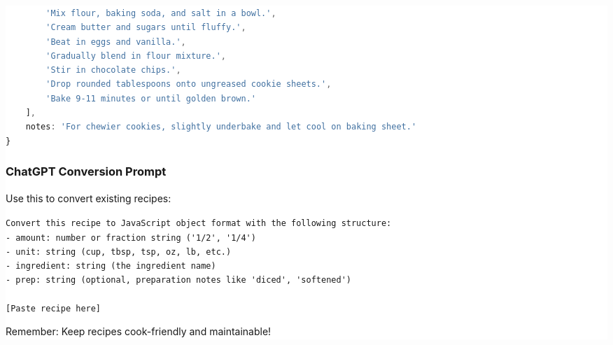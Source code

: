 ```javascript
        'Mix flour, baking soda, and salt in a bowl.',
        'Cream butter and sugars until fluffy.',
        'Beat in eggs and vanilla.',
        'Gradually blend in flour mixture.',
        'Stir in chocolate chips.',
        'Drop rounded tablespoons onto ungreased cookie sheets.',
        'Bake 9-11 minutes or until golden brown.'
    ],
    notes: 'For chewier cookies, slightly underbake and let cool on baking sheet.'
}
```

### ChatGPT Conversion Prompt

Use this to convert existing recipes:

```
Convert this recipe to JavaScript object format with the following structure:
- amount: number or fraction string ('1/2', '1/4')
- unit: string (cup, tbsp, tsp, oz, lb, etc.)
- ingredient: string (the ingredient name)
- prep: string (optional, preparation notes like 'diced', 'softened')

[Paste recipe here]
```

Remember: Keep recipes cook-friendly and maintainable!

